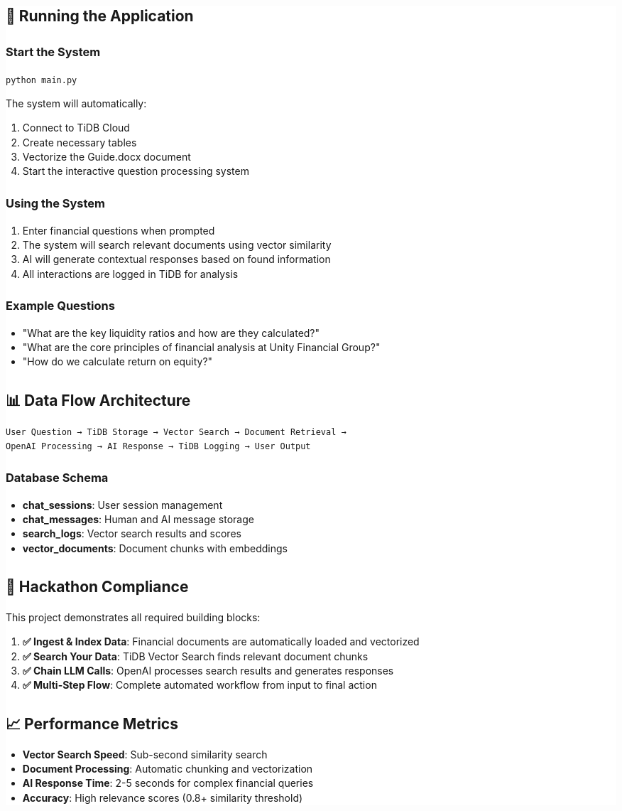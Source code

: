 ## 🚀 Running the Application

### Start the System
```bash
python main.py
```

The system will automatically:
1. Connect to TiDB Cloud
2. Create necessary tables
3. Vectorize the Guide.docx document
4. Start the interactive question processing system

### Using the System
1. Enter financial questions when prompted
2. The system will search relevant documents using vector similarity
3. AI will generate contextual responses based on found information
4. All interactions are logged in TiDB for analysis

### Example Questions
- "What are the key liquidity ratios and how are they calculated?"
- "What are the core principles of financial analysis at Unity Financial Group?"
- "How do we calculate return on equity?"

## 📊 Data Flow Architecture

```
User Question → TiDB Storage → Vector Search → Document Retrieval → 
OpenAI Processing → AI Response → TiDB Logging → User Output
```

### Database Schema
- **chat_sessions**: User session management
- **chat_messages**: Human and AI message storage
- **search_logs**: Vector search results and scores
- **vector_documents**: Document chunks with embeddings

## 🎯 Hackathon Compliance

This project demonstrates all required building blocks:

1. **✅ Ingest & Index Data**: Financial documents are automatically loaded and vectorized
2. **✅ Search Your Data**: TiDB Vector Search finds relevant document chunks
3. **✅ Chain LLM Calls**: OpenAI processes search results and generates responses
4. **✅ Multi-Step Flow**: Complete automated workflow from input to final action

## 📈 Performance Metrics

- **Vector Search Speed**: Sub-second similarity search
- **Document Processing**: Automatic chunking and vectorization
- **AI Response Time**: 2-5 seconds for complex financial queries
- **Accuracy**: High relevance scores (0.8+ similarity threshold)
